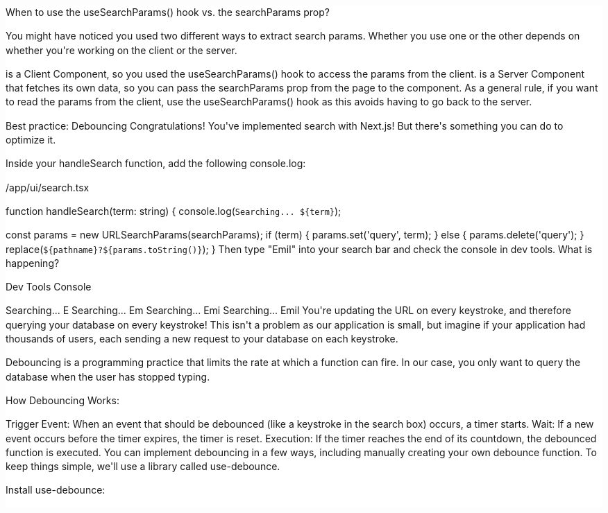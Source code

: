 When to use the useSearchParams() hook vs. the searchParams prop?

You might have noticed you used two different ways to extract search params. Whether you use one or the other depends on whether you're working on the client or the server.

<Search> is a Client Component, so you used the useSearchParams() hook to access the params from the client.
<Table> is a Server Component that fetches its own data, so you can pass the searchParams prop from the page to the component.
As a general rule, if you want to read the params from the client, use the useSearchParams() hook as this avoids having to go back to the server.

Best practice: Debouncing
Congratulations! You've implemented search with Next.js! But there's something you can do to optimize it.

Inside your handleSearch function, add the following console.log:

/app/ui/search.tsx

function handleSearch(term: string) {
  console.log(`Searching... ${term}`);
 
  const params = new URLSearchParams(searchParams);
  if (term) {
    params.set('query', term);
  } else {
    params.delete('query');
  }
  replace(`${pathname}?${params.toString()}`);
}
Then type "Emil" into your search bar and check the console in dev tools. What is happening?

Dev Tools Console

Searching... E
Searching... Em
Searching... Emi
Searching... Emil
You're updating the URL on every keystroke, and therefore querying your database on every keystroke! This isn't a problem as our application is small, but imagine if your application had thousands of users, each sending a new request to your database on each keystroke.

Debouncing is a programming practice that limits the rate at which a function can fire. In our case, you only want to query the database when the user has stopped typing.

How Debouncing Works:

Trigger Event: When an event that should be debounced (like a keystroke in the search box) occurs, a timer starts.
Wait: If a new event occurs before the timer expires, the timer is reset.
Execution: If the timer reaches the end of its countdown, the debounced function is executed.
You can implement debouncing in a few ways, including manually creating your own debounce function. To keep things simple, we'll use a library called use-debounce.

Install use-debounce:
